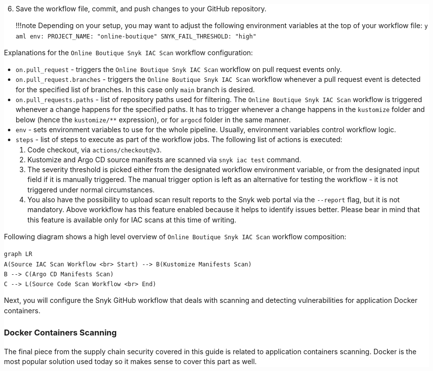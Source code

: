 6. Save the workflow file, commit, and push changes to your GitHub repository.

    !!!note
        Depending on your setup, you may want to adjust the following environment variables at the top of your workflow file:
        ```yaml
        env:
          PROJECT_NAME: "online-boutique"
          SNYK_FAIL_THRESHOLD: "high"
        ```

Explanations for the `Online Boutique Snyk IAC Scan` workflow configuration:

- `on.pull_request` - triggers the `Online Boutique Snyk IAC Scan` workflow on pull request events only.
- `on.pull_request.branches` - triggers the `Online Boutique Snyk IAC Scan` workflow whenever a pull request event is detected for the specified list of branches. In this case only `main` branch is desired.
- `on.pull_requests.paths` - list of repository paths used for filtering. The `Online Boutique Snyk IAC Scan` workflow is triggered whenever a change happens for the specified paths. It has to trigger whenever a change happens in the `kustomize` folder and below (hence the `kustomize/**` expression), or for `argocd` folder in the same manner.
- `env` - sets environment variables to use for the whole pipeline. Usually, environment variables control workflow logic.
- `steps` - list of steps to execute as part of the workflow jobs. The following list of actions is executed:
    1. Code checkout, via `actions/checkout@v3`.
    2. Kustomize and Argo CD source manifests are scanned via `snyk iac test` command.
    3. The severity threshold is picked either from the designated workflow environment variable, or from the designated input field if it is manually triggered. The manual trigger option is left as an alternative for testing the workflow - it is not triggered under normal circumstances.
    4. You also have the possibility to upload scan result reports to the Snyk web portal via the `--report` flag, but it is not mandatory. Above workkflow has this feature enabled because it helps to identify issues better. Please bear in mind that this feature is available only for IAC scans at this time of writing.

Following diagram shows a high level overview of `Online Boutique Snyk IAC Scan` workflow composition:

```mermaid
graph LR
A(Source IAC Scan Workflow <br> Start) --> B(Kustomize Manifests Scan)
B --> C(Argo CD Manifests Scan)
C --> L(Source Code Scan Workflow <br> End)
```

Next, you will configure the Snyk GitHub workflow that deals with scanning and detecting vulnerabilities for application Docker containers.

### Docker Containers Scanning

The final piece from the supply chain security covered in this guide is related to application containers scanning. Docker is the most popular solution used today so it makes sense to cover this part as well.
